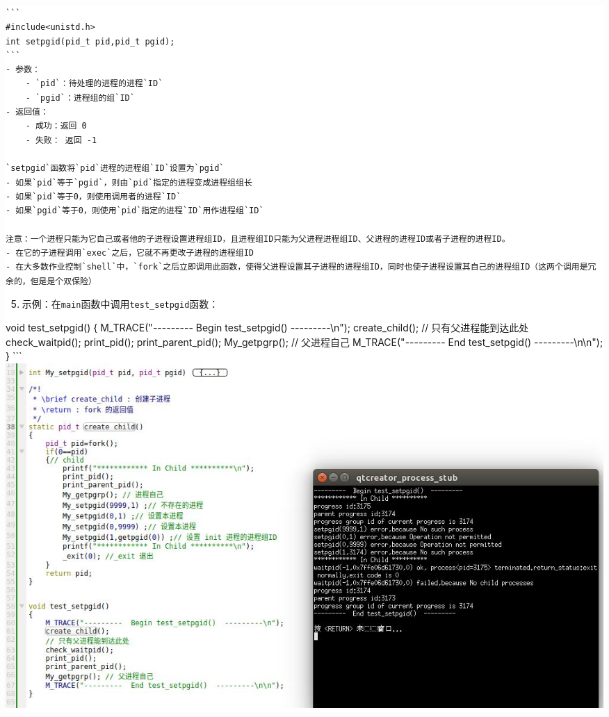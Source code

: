 	```
	#include<unistd.h>
	int setpgid(pid_t pid,pid_t pgid);
	```
	- 参数：
		- `pid`：待处理的进程的进程`ID`
		- `pgid`：进程组的组`ID`
	- 返回值：
		- 成功：返回 0
		- 失败： 返回 -1

	`setpgid`函数将`pid`进程的进程组`ID`设置为`pgid`
	- 如果`pid`等于`pgid`，则由`pid`指定的进程变成进程组组长
	- 如果`pid`等于0，则使用调用者的进程`ID`
	- 如果`pgid`等于0，则使用`pid`指定的进程`ID`用作进程组`ID`

	注意：一个进程只能为它自己或者他的子进程设置进程组ID，且进程组ID只能为父进程进程组ID、父进程的进程ID或者子进程的进程ID。
	- 在它的子进程调用`exec`之后，它就不再更改子进程的进程组ID
	- 在大多数作业控制`shell`中，`fork`之后立即调用此函数，使得父进程设置其子进程的进程组ID，同时也使子进程设置其自己的进程组ID（这两个调用是冗余的，但是是个双保险）

5. 示例：在`main`函数中调用`test_setpgid`函数：

	```
void test_setpgid()
{
    M_TRACE("---------  Begin test_setpgid()  ---------\n");
    create_child();
    // 只有父进程能到达此处
    check_waitpid();
    print_pid();
    print_parent_pid();
    My_getpgrp(); // 父进程自己
    M_TRACE("---------  End test_setpgid()  ---------\n\n");
}
	```
  	![setpgid](../imgs/progress_relations/setpgid.JPG)
